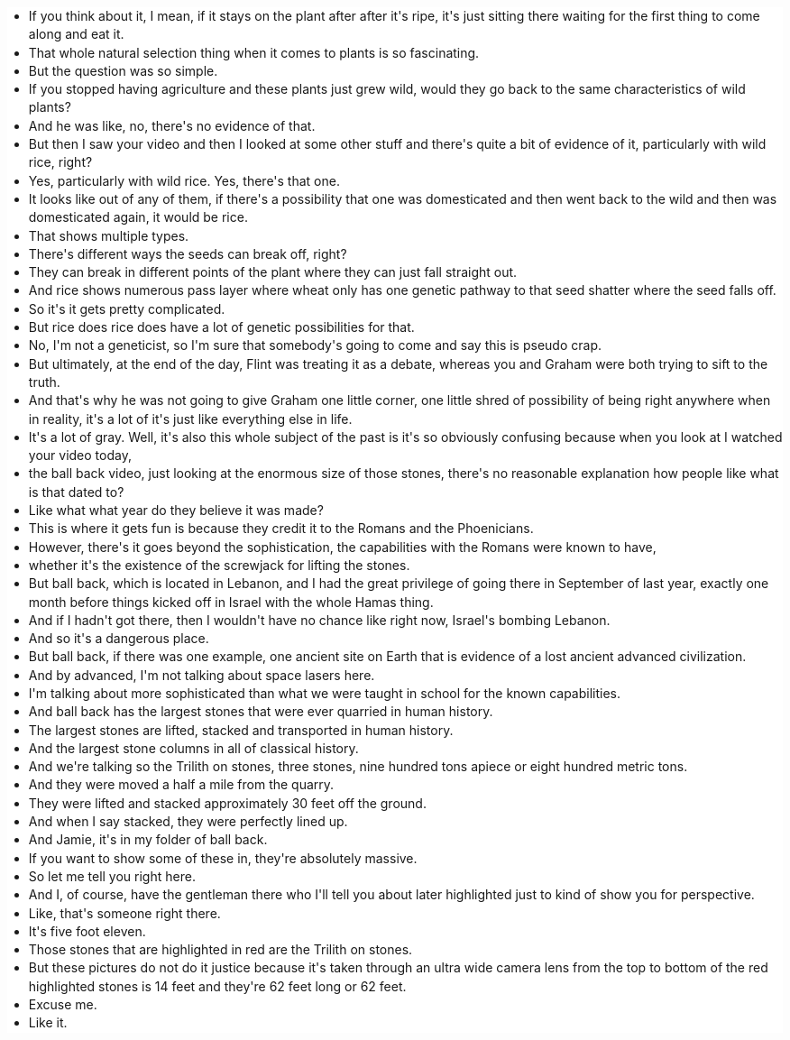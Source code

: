 *  If you think about it, I mean, if it stays on the plant after after it's ripe, it's just sitting there waiting for the first thing to come along and eat it.
*  That whole natural selection thing when it comes to plants is so fascinating.
*  But the question was so simple.
*  If you stopped having agriculture and these plants just grew wild, would they go back to the same characteristics of wild plants?
*  And he was like, no, there's no evidence of that.
*  But then I saw your video and then I looked at some other stuff and there's quite a bit of evidence of it, particularly with wild rice, right?
*  Yes, particularly with wild rice. Yes, there's that one.
*  It looks like out of any of them, if there's a possibility that one was domesticated and then went back to the wild and then was domesticated again, it would be rice.
*  That shows multiple types.
*  There's different ways the seeds can break off, right?
*  They can break in different points of the plant where they can just fall straight out.
*  And rice shows numerous pass layer where wheat only has one genetic pathway to that seed shatter where the seed falls off.
*  So it's it gets pretty complicated.
*  But rice does rice does have a lot of genetic possibilities for that.
*  No, I'm not a geneticist, so I'm sure that somebody's going to come and say this is pseudo crap.
*  But ultimately, at the end of the day, Flint was treating it as a debate, whereas you and Graham were both trying to sift to the truth.
*  And that's why he was not going to give Graham one little corner, one little shred of possibility of being right anywhere when in reality, it's a lot of it's just like everything else in life.
*  It's a lot of gray. Well, it's also this whole subject of the past is it's so obviously confusing because when you look at I watched your video today,
*  the ball back video, just looking at the enormous size of those stones, there's no reasonable explanation how people like what is that dated to?
*  Like what what year do they believe it was made?
*  This is where it gets fun is because they credit it to the Romans and the Phoenicians.
*  However, there's it goes beyond the sophistication, the capabilities with the Romans were known to have,
*  whether it's the existence of the screwjack for lifting the stones.
*  But ball back, which is located in Lebanon, and I had the great privilege of going there in September of last year, exactly one month before things kicked off in Israel with the whole Hamas thing.
*  And if I hadn't got there, then I wouldn't have no chance like right now, Israel's bombing Lebanon.
*  And so it's a dangerous place.
*  But ball back, if there was one example, one ancient site on Earth that is evidence of a lost ancient advanced civilization.
*  And by advanced, I'm not talking about space lasers here.
*  I'm talking about more sophisticated than what we were taught in school for the known capabilities.
*  And ball back has the largest stones that were ever quarried in human history.
*  The largest stones are lifted, stacked and transported in human history.
*  And the largest stone columns in all of classical history.
*  And we're talking so the Trilith on stones, three stones, nine hundred tons apiece or eight hundred metric tons.
*  And they were moved a half a mile from the quarry.
*  They were lifted and stacked approximately 30 feet off the ground.
*  And when I say stacked, they were perfectly lined up.
*  And Jamie, it's in my folder of ball back.
*  If you want to show some of these in, they're absolutely massive.
*  So let me tell you right here.
*  And I, of course, have the gentleman there who I'll tell you about later highlighted just to kind of show you for perspective.
*  Like, that's someone right there.
*  It's five foot eleven.
*  Those stones that are highlighted in red are the Trilith on stones.
*  But these pictures do not do it justice because it's taken through an ultra wide camera lens from the top to bottom of the red highlighted stones is 14 feet and they're 62 feet long or 62 feet.
*  Excuse me.
*  Like it.